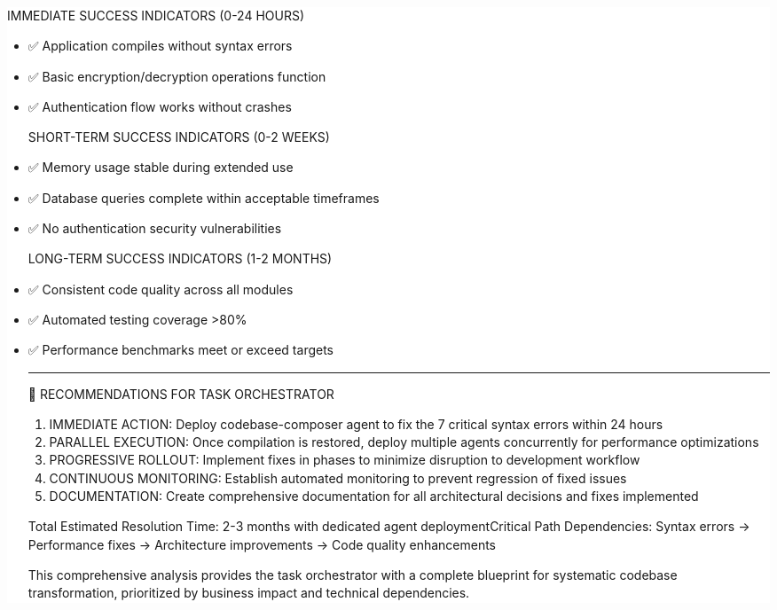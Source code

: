   IMMEDIATE SUCCESS INDICATORS (0-24 HOURS)

- ✅ Application compiles without syntax errors
- ✅ Basic encryption/decryption operations function
- ✅ Authentication flow works without crashes

  SHORT-TERM SUCCESS INDICATORS (0-2 WEEKS)

- ✅ Memory usage stable during extended use
- ✅ Database queries complete within acceptable timeframes
- ✅ No authentication security vulnerabilities

  LONG-TERM SUCCESS INDICATORS (1-2 MONTHS)

- ✅ Consistent code quality across all modules
- ✅ Automated testing coverage >80%
- ✅ Performance benchmarks meet or exceed targets

  ---
  📝 RECOMMENDATIONS FOR TASK ORCHESTRATOR

  1. IMMEDIATE ACTION: Deploy codebase-composer agent to fix the 7 critical syntax errors within 24 hours
  2. PARALLEL EXECUTION: Once compilation is restored, deploy multiple agents concurrently for performance optimizations
  3. PROGRESSIVE ROLLOUT: Implement fixes in phases to minimize disruption to development workflow
  4. CONTINUOUS MONITORING: Establish automated monitoring to prevent regression of fixed issues
  5. DOCUMENTATION: Create comprehensive documentation for all architectural decisions and fixes implemented

  Total Estimated Resolution Time: 2-3 months with dedicated agent deploymentCritical Path Dependencies: Syntax errors → Performance fixes → Architecture improvements → Code quality
  enhancements

  This comprehensive analysis provides the task orchestrator with a complete blueprint for systematic codebase transformation, prioritized by business impact and technical dependencies.  
